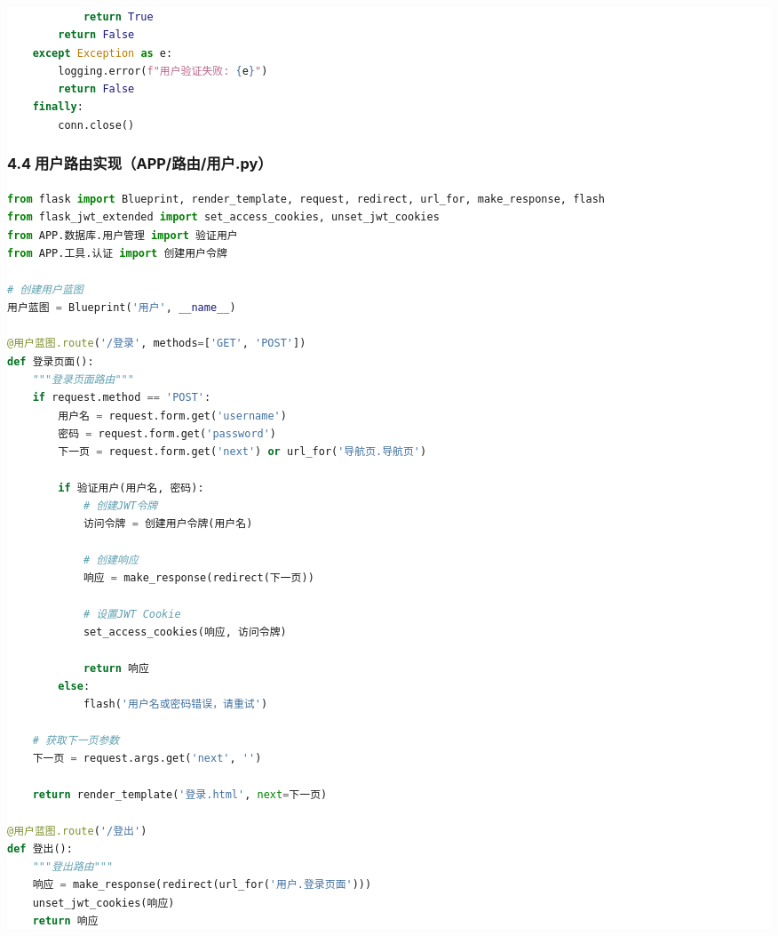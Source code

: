 ```python
            return True
        return False
    except Exception as e:
        logging.error(f"用户验证失败: {e}")
        return False
    finally:
        conn.close()
```

### 4.4 用户路由实现（APP/路由/用户.py）

```python
from flask import Blueprint, render_template, request, redirect, url_for, make_response, flash
from flask_jwt_extended import set_access_cookies, unset_jwt_cookies
from APP.数据库.用户管理 import 验证用户
from APP.工具.认证 import 创建用户令牌

# 创建用户蓝图
用户蓝图 = Blueprint('用户', __name__)

@用户蓝图.route('/登录', methods=['GET', 'POST'])
def 登录页面():
    """登录页面路由"""
    if request.method == 'POST':
        用户名 = request.form.get('username')
        密码 = request.form.get('password')
        下一页 = request.form.get('next') or url_for('导航页.导航页')
        
        if 验证用户(用户名, 密码):
            # 创建JWT令牌
            访问令牌 = 创建用户令牌(用户名)
            
            # 创建响应
            响应 = make_response(redirect(下一页))
            
            # 设置JWT Cookie
            set_access_cookies(响应, 访问令牌)
            
            return 响应
        else:
            flash('用户名或密码错误，请重试')
    
    # 获取下一页参数
    下一页 = request.args.get('next', '')
    
    return render_template('登录.html', next=下一页)

@用户蓝图.route('/登出')
def 登出():
    """登出路由"""
    响应 = make_response(redirect(url_for('用户.登录页面')))
    unset_jwt_cookies(响应)
    return 响应
```
